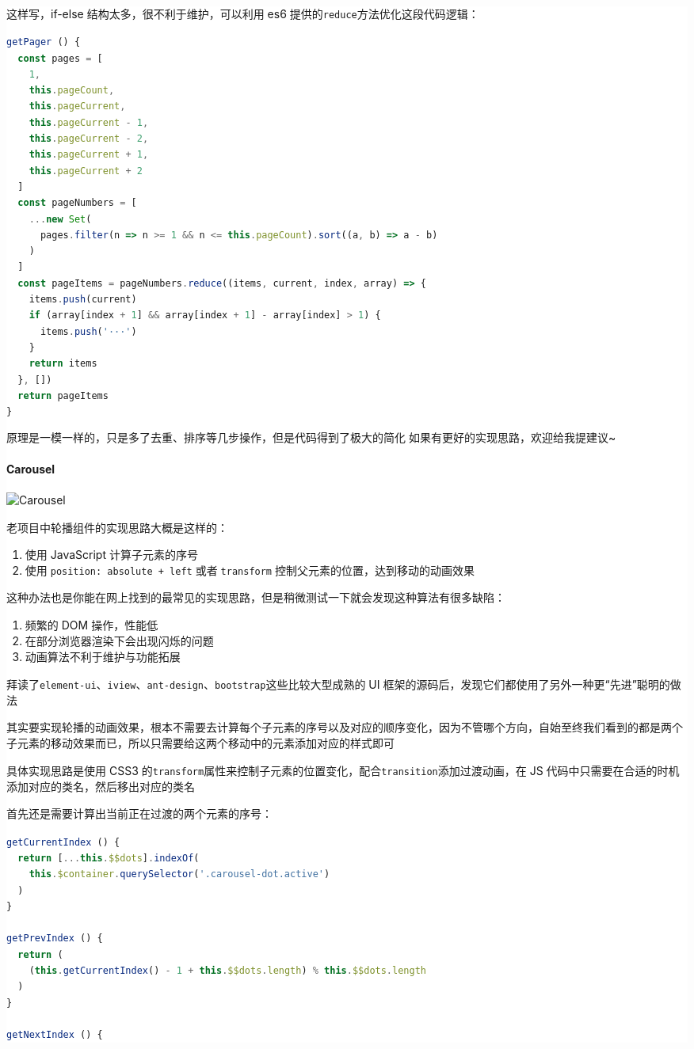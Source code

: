这样写，if-else 结构太多，很不利于维护，可以利用 es6 提供的`reduce`方法优化这段代码逻辑：

```javascript
getPager () {
  const pages = [
    1,
    this.pageCount,
    this.pageCurrent,
    this.pageCurrent - 1,
    this.pageCurrent - 2,
    this.pageCurrent + 1,
    this.pageCurrent + 2
  ]
  const pageNumbers = [
    ...new Set(
      pages.filter(n => n >= 1 && n <= this.pageCount).sort((a, b) => a - b)
    )
  ]
  const pageItems = pageNumbers.reduce((items, current, index, array) => {
    items.push(current)
    if (array[index + 1] && array[index + 1] - array[index] > 1) {
      items.push('···')
    }
    return items
  }, [])
  return pageItems
}
```

原理是一模一样的，只是多了去重、排序等几步操作，但是代码得到了极大的简化
如果有更好的实现思路，欢迎给我提建议~

#### Carousel

![Carousel](https://i.loli.net/2020/04/10/zFUl4P7tifgQDkR.gif)

老项目中轮播组件的实现思路大概是这样的：

1. 使用 JavaScript 计算子元素的序号
2. 使用 `position: absolute + left` 或者 `transform` 控制父元素的位置，达到移动的动画效果

这种办法也是你能在网上找到的最常见的实现思路，但是稍微测试一下就会发现这种算法有很多缺陷：

1. 频繁的 DOM 操作，性能低
2. 在部分浏览器渲染下会出现闪烁的问题
3. 动画算法不利于维护与功能拓展

拜读了`element-ui`、`iview`、`ant-design`、`bootstrap`这些比较大型成熟的 UI 框架的源码后，发现它们都使用了另外一种更“先进”聪明的做法

其实要实现轮播的动画效果，根本不需要去计算每个子元素的序号以及对应的顺序变化，因为不管哪个方向，自始至终我们看到的都是两个子元素的移动效果而已，所以只需要给这两个移动中的元素添加对应的样式即可

具体实现思路是使用 CSS3 的`transform`属性来控制子元素的位置变化，配合`transition`添加过渡动画，在 JS 代码中只需要在合适的时机添加对应的类名，然后移出对应的类名

首先还是需要计算出当前正在过渡的两个元素的序号：

```javascript
getCurrentIndex () {
  return [...this.$$dots].indexOf(
    this.$container.querySelector('.carousel-dot.active')
  )
}

getPrevIndex () {
  return (
    (this.getCurrentIndex() - 1 + this.$$dots.length) % this.$$dots.length
  )
}

getNextIndex () {
```